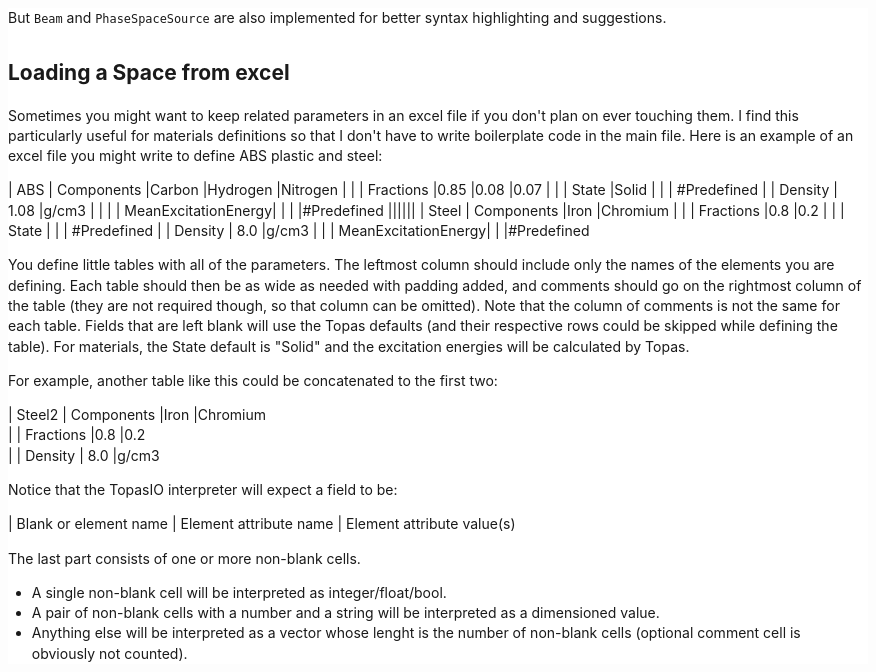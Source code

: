 But `Beam` and `PhaseSpaceSource` are also implemented for better syntax highlighting and suggestions.

## Loading a Space from excel

Sometimes you might want to keep related parameters in an excel file if you don't plan on ever touching them. I find this particularly useful for materials definitions so that I don't have to write boilerplate code in the main file. Here is an example of an excel file you might write to define ABS plastic and steel:

| ABS    |    Components	|Carbon	|Hydrogen	|Nitrogen	|
|        |    Fractions	    |0.85	|0.08	    |0.07	    |
|        |    State		    |Solid	|           |           | #Predefined
|        |    Density	    | 1.08	|g/cm3		|           |
|        |    MeanExcitationEnergy|	|	        |           |#Predefined
||||||
| Steel  |    Components	|Iron	|Chromium	|
|        |    Fractions	    |0.8	|0.2	    |
|        |    State		    |		|           | #Predefined
|        |    Density	    | 8.0	|g/cm3		|
|        |    MeanExcitationEnergy|	|	        |#Predefined

You define little tables with all of the parameters. The leftmost column should include only the names of the elements you are defining. Each table should then be as wide as needed with padding added, and comments should go on the rightmost column of the table (they are not required though, so that column can be omitted). Note that the column of comments is not the same for each table. Fields that are left blank will use the Topas defaults (and their respective rows could be skipped while defining the table). For materials, the State default is "Solid" and the excitation energies will be calculated by Topas.

For example, another table like this could be concatenated to the first two:

| Steel2  |    Components	|Iron	|Chromium	
|        |    Fractions	    |0.8	|0.2	    
|        |    Density	    | 8.0	|g/cm3	

Notice that the TopasIO interpreter will expect a field to be:

| Blank or element name | Element attribute name | Element attribute value(s)

The last part consists of one or more non-blank cells.

- A single non-blank cell will be interpreted as integer/float/bool.
- A pair of non-blank cells with a number and a string will be interpreted as a dimensioned value.
- Anything else will be interpreted as a vector whose lenght is the number of non-blank cells (optional comment cell is obviously not counted).
